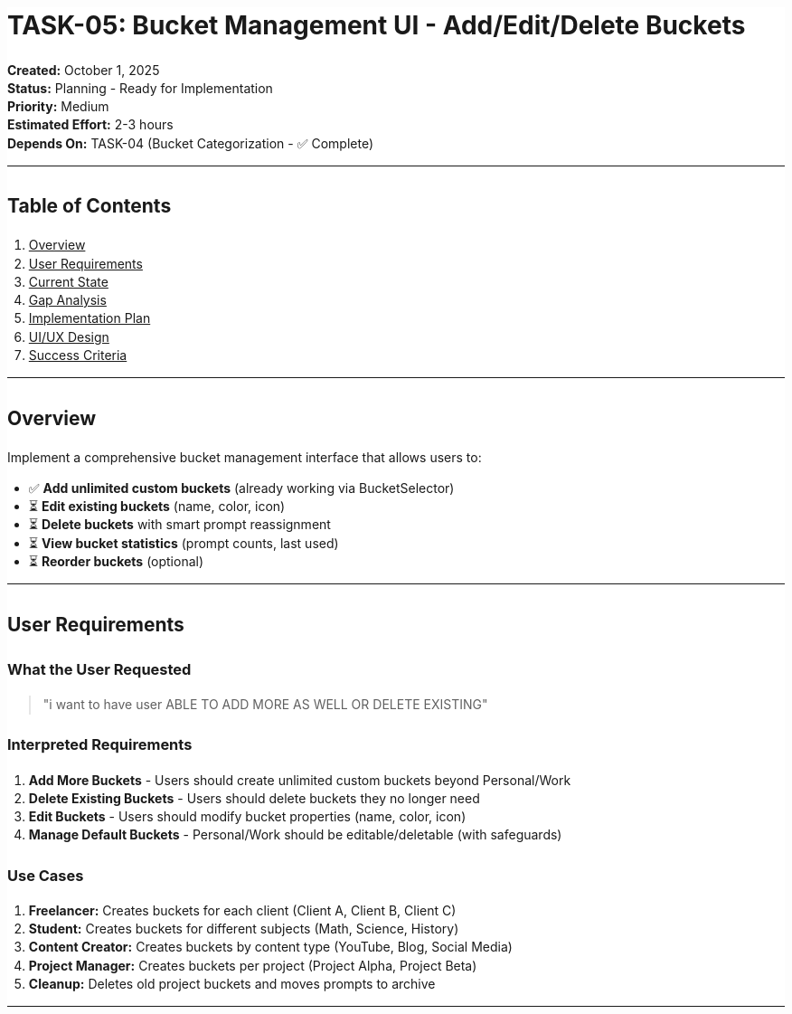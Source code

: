 # TASK-05: Bucket Management UI - Add/Edit/Delete Buckets

**Created:** October 1, 2025  
**Status:** Planning - Ready for Implementation  
**Priority:** Medium  
**Estimated Effort:** 2-3 hours  
**Depends On:** TASK-04 (Bucket Categorization - ✅ Complete)

---

## Table of Contents
1. [Overview](#overview)
2. [User Requirements](#user-requirements)
3. [Current State](#current-state)
4. [Gap Analysis](#gap-analysis)
5. [Implementation Plan](#implementation-plan)
6. [UI/UX Design](#uiux-design)
7. [Success Criteria](#success-criteria)

---

## Overview

Implement a comprehensive bucket management interface that allows users to:
- ✅ **Add unlimited custom buckets** (already working via BucketSelector)
- ⏳ **Edit existing buckets** (name, color, icon)
- ⏳ **Delete buckets** with smart prompt reassignment
- ⏳ **View bucket statistics** (prompt counts, last used)
- ⏳ **Reorder buckets** (optional)

---

## User Requirements

### What the User Requested
> "i want to have user ABLE TO ADD MORE AS WELL OR DELETE EXISTING"

### Interpreted Requirements
1. **Add More Buckets** - Users should create unlimited custom buckets beyond Personal/Work
2. **Delete Existing Buckets** - Users should delete buckets they no longer need
3. **Edit Buckets** - Users should modify bucket properties (name, color, icon)
4. **Manage Default Buckets** - Personal/Work should be editable/deletable (with safeguards)

### Use Cases
1. **Freelancer:** Creates buckets for each client (Client A, Client B, Client C)
2. **Student:** Creates buckets for different subjects (Math, Science, History)
3. **Content Creator:** Creates buckets by content type (YouTube, Blog, Social Media)
4. **Project Manager:** Creates buckets per project (Project Alpha, Project Beta)
5. **Cleanup:** Deletes old project buckets and moves prompts to archive

---